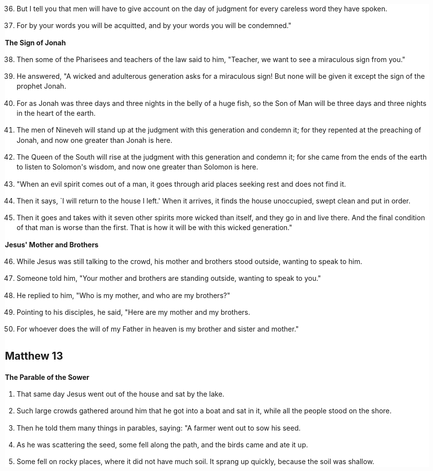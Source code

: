 36. But I tell you that men will have to give account on the day of judgment for every careless word they have spoken.

37. For by your words you will be acquitted, and by your words you will be condemned."

__The Sign of Jonah__

38. Then some of the Pharisees and teachers of the law said to him, "Teacher, we want to see a miraculous sign from you."

39. He answered, "A wicked and adulterous generation asks for a miraculous sign! But none will be given it except the sign of the prophet Jonah.

40. For as Jonah was three days and three nights in the belly of a huge fish, so the Son of Man will be three days and three nights in the heart of the earth.

41. The men of Nineveh will stand up at the judgment with this generation and condemn it; for they repented at the preaching of Jonah, and now one greater than Jonah is here.

42. The Queen of the South will rise at the judgment with this generation and condemn it; for she came from the ends of the earth to listen to Solomon's wisdom, and now one greater than Solomon is here.

43. "When an evil spirit comes out of a man, it goes through arid places seeking rest and does not find it.

44. Then it says, `I will return to the house I left.' When it arrives, it finds the house unoccupied, swept clean and put in order.

45. Then it goes and takes with it seven other spirits more wicked than itself, and they go in and live there. And the final condition of that man is worse than the first. That is how it will be with this wicked generation."

__Jesus' Mother and Brothers__

46. While Jesus was still talking to the crowd, his mother and brothers stood outside, wanting to speak to him.

47. Someone told him, "Your mother and brothers are standing outside, wanting to speak to you." 

48. He replied to him, "Who is my mother, and who are my brothers?"

49. Pointing to his disciples, he said, "Here are my mother and my brothers.

50. For whoever does the will of my Father in heaven is my brother and sister and mother."

## Matthew 13

__The Parable of the Sower__

1. That same day Jesus went out of the house and sat by the lake.

2. Such large crowds gathered around him that he got into a boat and sat in it, while all the people stood on the shore.

3. Then he told them many things in parables, saying: "A farmer went out to sow his seed.

4. As he was scattering the seed, some fell along the path, and the birds came and ate it up.

5. Some fell on rocky places, where it did not have much soil. It sprang up quickly, because the soil was shallow.
